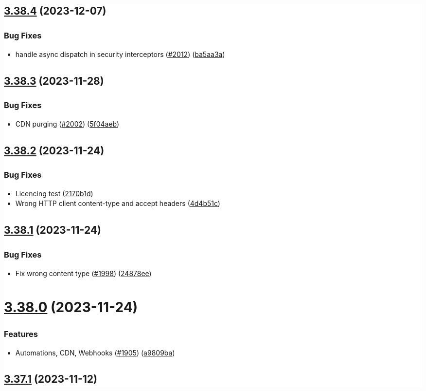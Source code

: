 ## [3.38.4](https://github.com/tolgee/tolgee-platform/compare/v3.38.3...v3.38.4) (2023-12-07)


### Bug Fixes

* handle async dispatch in security interceptors ([#2012](https://github.com/tolgee/tolgee-platform/issues/2012)) ([ba5aa3a](https://github.com/tolgee/tolgee-platform/commit/ba5aa3ac659b549892e3b11a5c89a2f725c3e5b5))

## [3.38.3](https://github.com/tolgee/tolgee-platform/compare/v3.38.2...v3.38.3) (2023-11-28)


### Bug Fixes

* CDN purging ([#2002](https://github.com/tolgee/tolgee-platform/issues/2002)) ([5f04aeb](https://github.com/tolgee/tolgee-platform/commit/5f04aebfbaeb286d3984e37dc71d2c44f102322b))

## [3.38.2](https://github.com/tolgee/tolgee-platform/compare/v3.38.1...v3.38.2) (2023-11-24)


### Bug Fixes

* Licencing test ([2170b1d](https://github.com/tolgee/tolgee-platform/commit/2170b1d54fe5ac9f8b281fda29989ee44448eb44))
* Wrong HTTP client content-type and accept headers ([4d4b51c](https://github.com/tolgee/tolgee-platform/commit/4d4b51cbac7a74efe05eda9dcc838c742ad41148))

## [3.38.1](https://github.com/tolgee/tolgee-platform/compare/v3.38.0...v3.38.1) (2023-11-24)


### Bug Fixes

* Fix wrong content type ([#1998](https://github.com/tolgee/tolgee-platform/issues/1998)) ([24878ee](https://github.com/tolgee/tolgee-platform/commit/24878ee1cace5d891b4c30a507b7c9d1d053b4dc))

# [3.38.0](https://github.com/tolgee/tolgee-platform/compare/v3.37.1...v3.38.0) (2023-11-24)


### Features

* Automations, CDN, Webhooks ([#1905](https://github.com/tolgee/tolgee-platform/issues/1905)) ([a9809ba](https://github.com/tolgee/tolgee-platform/commit/a9809bac89daaaffabfe22be4f984bc11172feb7))

## [3.37.1](https://github.com/tolgee/tolgee-platform/compare/v3.37.0...v3.37.1) (2023-11-12)
